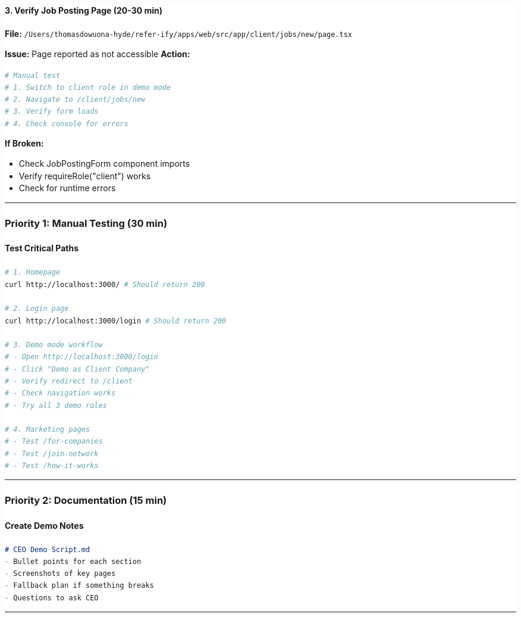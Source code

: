 
#### 3. Verify Job Posting Page (20-30 min)
**File:** `/Users/thomasdowuona-hyde/refer-ify/apps/web/src/app/client/jobs/new/page.tsx`

**Issue:** Page reported as not accessible
**Action:**
```bash
# Manual test
# 1. Switch to client role in demo mode
# 2. Navigate to /client/jobs/new
# 3. Verify form loads
# 4. Check console for errors
```

**If Broken:**
- Check JobPostingForm component imports
- Verify requireRole("client") works
- Check for runtime errors

---

### Priority 1: Manual Testing (30 min)

#### Test Critical Paths
```bash
# 1. Homepage
curl http://localhost:3000/ # Should return 200

# 2. Login page
curl http://localhost:3000/login # Should return 200

# 3. Demo mode workflow
# - Open http://localhost:3000/login
# - Click "Demo as Client Company"
# - Verify redirect to /client
# - Check navigation works
# - Try all 3 demo roles

# 4. Marketing pages
# - Test /for-companies
# - Test /join-network
# - Test /how-it-works
```

---

### Priority 2: Documentation (15 min)

#### Create Demo Notes
```markdown
# CEO Demo Script.md
- Bullet points for each section
- Screenshots of key pages
- Fallback plan if something breaks
- Questions to ask CEO
```

---